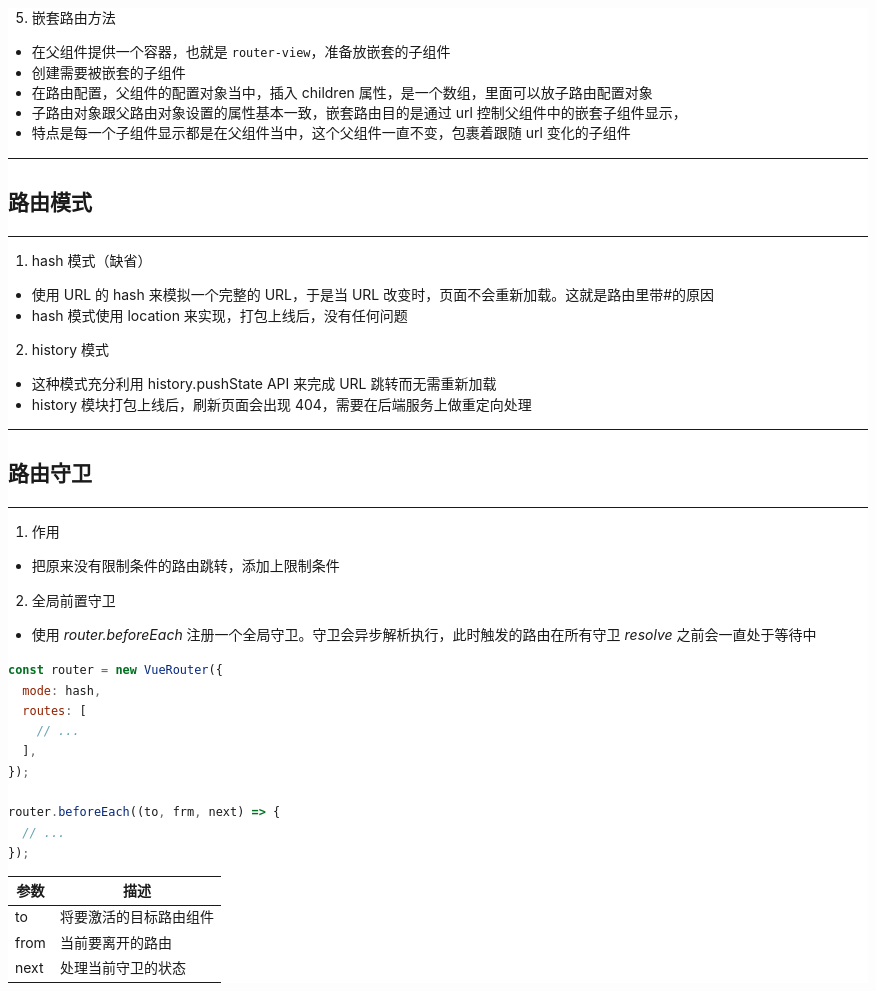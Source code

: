 5. 嵌套路由方法

- 在父组件提供一个容器，也就是 `router-view`，准备放嵌套的子组件
- 创建需要被嵌套的子组件
- 在路由配置，父组件的配置对象当中，插入 children 属性，是一个数组，里面可以放子路由配置对象
- 子路由对象跟父路由对象设置的属性基本一致，嵌套路由目的是通过 url 控制父组件中的嵌套子组件显示，
- 特点是每一个子组件显示都是在父组件当中，这个父组件一直不变，包裹着跟随 url 变化的子组件

---

## 路由模式

---

1. hash 模式（缺省）

- 使用 URL 的 hash 来模拟一个完整的 URL，于是当 URL 改变时，页面不会重新加载。这就是路由里带#的原因
- hash 模式使用 location 来实现，打包上线后，没有任何问题

2. history 模式

- 这种模式充分利用 history.pushState API 来完成 URL 跳转而无需重新加载
- history 模块打包上线后，刷新页面会出现 404，需要在后端服务上做重定向处理

---

## 路由守卫

---

1. 作用

- 把原来没有限制条件的路由跳转，添加上限制条件

2. 全局前置守卫

- 使用 _router.beforeEach_ 注册一个全局守卫。守卫会异步解析执行，此时触发的路由在所有守卫 _resolve_ 之前会一直处于等待中

```js
const router = new VueRouter({
  mode: hash,
  routes: [
    // ...
  ],
});

router.beforeEach((to, frm, next) => {
  // ...
});
```

| 参数 | 描述                   |
| ---- | ---------------------- |
| to   | 将要激活的目标路由组件 |
| from | 当前要离开的路由       |
| next | 处理当前守卫的状态     |

